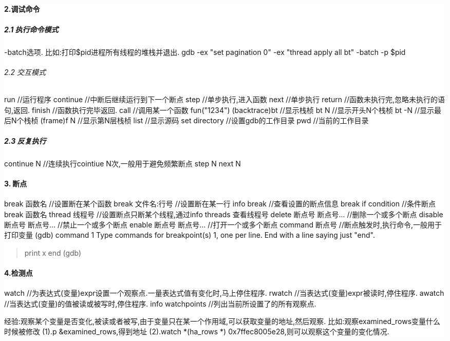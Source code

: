 #### 2.调试命令
##### 2.1 执行命令模式
-batch选项.
比如:打印$pid进程所有线程的堆栈并退出.
gdb -ex "set pagination 0" -ex "thread apply all bt" -batch -p $pid

###### 2.2 交互模式
run             //运行程序
continue        //中断后继续运行到下一个断点
step            //单步执行,进入函数
next            //单步执行
return          //函数未执行完,忽略未执行的语句,返回.
finish          //函数执行完毕返回.
call            //调用某一个函数 fun("1234")
(backtrace)bt   //显示栈桢
bt N            //显示开头N个栈桢
bt -N           //显示最后N个栈桢
(frame)f N      //显示第N层栈桢
list            //显示源码
set directory   //设置gdb的工作目录
pwd             //当前的工作目录

##### 2.3 反复执行
continue N    //连续执行cointiue N次,一般用于避免频繁断点
step N
next N

#### 3. 断点
break 函数名                         //设置断在某个函数
break 文件名:行号                    //设置断在某一行
info break                          //查看设置的断点信息
break if condition                  //条件断点
break 函数名 thread 线程号           //设置断点只断某个线程,通过info threads 查看线程号
delete 断点号 断点号...              //删除一个或多个断点
disable 断点号 断点号...             //禁止一个或多个断点
enable 断点号 断点号...              //打开一个或多个断点
command 断点号                      //断点触发时,执行命令,一般用于打印变量
(gdb) command 1
Type commands for breakpoint(s) 1, one per line.
End with a line saying just "end".
>print x
>end
(gdb)

#### 4.检测点
watch               //为表达式(变量)expr设置一个观察点.一量表达式值有变化时,马上停住程序.
rwatch              //当表达式(变量)expr被读时,停住程序.
awatch              //当表达式(变量)的值被读或被写时,停住程序.
info watchpoints    //列出当前所设置了的所有观察点.

经验:观察某个变量是否变化,被读或者被写,由于变量只在某一个作用域,可以获取变量的地址,然后观察.
比如:观察examined_rows变量什么时候被修改
(1).p &examined_rows,得到地址
(2).watch *(ha_rows *) 0x7ffec8005e28,则可以观察这个变量的变化情况.
